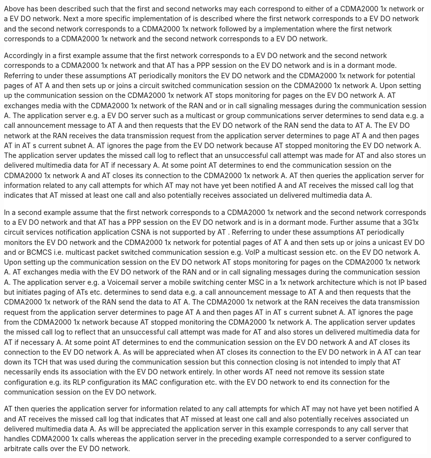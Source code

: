 Above has been described such that the first and second networks may each correspond to either of a CDMA2000 1x network or a EV DO network. Next a more specific implementation of is described where the first network corresponds to a EV DO network and the second network corresponds to a CDMA2000 1x network followed by a implementation where the first network corresponds to a CDMA2000 1x network and the second network corresponds to a EV DO network.

Accordingly in a first example assume that the first network corresponds to a EV DO network and the second network corresponds to a CDMA2000 1x network and that AT has a PPP session on the EV DO network and is in a dormant mode. Referring to under these assumptions AT periodically monitors the EV DO network and the CDMA2000 1x network for potential pages of AT A and then sets up or joins a circuit switched communication session on the CDMA2000 1x network A. Upon setting up the communication session on the CDMA2000 1x network AT stops monitoring for pages on the EV DO network A. AT exchanges media with the CDMA2000 1x network of the RAN and or in call signaling messages during the communication session A. The application server e.g. a EV DO server such as a multicast or group communications server determines to send data e.g. a call announcement message to AT A and then requests that the EV DO network of the RAN send the data to AT A. The EV DO network at the RAN receives the data transmission request from the application server determines to page AT A and then pages AT in AT s current subnet A. AT ignores the page from the EV DO network because AT stopped monitoring the EV DO network A. The application server updates the missed call log to reflect that an unsuccessful call attempt was made for AT and also stores un delivered multimedia data for AT if necessary A. At some point AT determines to end the communication session on the CDMA2000 1x network A and AT closes its connection to the CDMA2000 1x network A. AT then queries the application server for information related to any call attempts for which AT may not have yet been notified A and AT receives the missed call log that indicates that AT missed at least one call and also potentially receives associated un delivered multimedia data A.

In a second example assume that the first network corresponds to a CDMA2000 1x network and the second network corresponds to a EV DO network and that AT has a PPP session on the EV DO network and is in a dormant mode. Further assume that a 3G1x circuit services notification application CSNA is not supported by AT . Referring to under these assumptions AT periodically monitors the EV DO network and the CDMA2000 1x network for potential pages of AT A and then sets up or joins a unicast EV DO and or BCMCS i.e. multicast packet switched communication session e.g. VoIP a multicast session etc. on the EV DO network A. Upon setting up the communication session on the EV DO network AT stops monitoring for pages on the CDMA2000 1x network A. AT exchanges media with the EV DO network of the RAN and or in call signaling messages during the communication session A. The application server e.g. a Voicemail server a mobile switching center MSC in a 1x network architecture which is not IP based but initiates paging of ATs etc. determines to send data e.g. a call announcement message to AT A and then requests that the CDMA2000 1x network of the RAN send the data to AT A. The CDMA2000 1x network at the RAN receives the data transmission request from the application server determines to page AT A and then pages AT in AT s current subnet A. AT ignores the page from the CDMA2000 1x network because AT stopped monitoring the CDMA2000 1x network A. The application server updates the missed call log to reflect that an unsuccessful call attempt was made for AT and also stores un delivered multimedia data for AT if necessary A. At some point AT determines to end the communication session on the EV DO network A and AT closes its connection to the EV DO network A. As will be appreciated when AT closes its connection to the EV DO network in A AT can tear down its TCH that was used during the communication session but this connection closing is not intended to imply that AT necessarily ends its association with the EV DO network entirely. In other words AT need not remove its session state configuration e.g. its RLP configuration its MAC configuration etc. with the EV DO network to end its connection for the communication session on the EV DO network.

AT then queries the application server for information related to any call attempts for which AT may not have yet been notified A and AT receives the missed call log that indicates that AT missed at least one call and also potentially receives associated un delivered multimedia data A. As will be appreciated the application server in this example corresponds to any call server that handles CDMA2000 1x calls whereas the application server in the preceding example corresponded to a server configured to arbitrate calls over the EV DO network.
